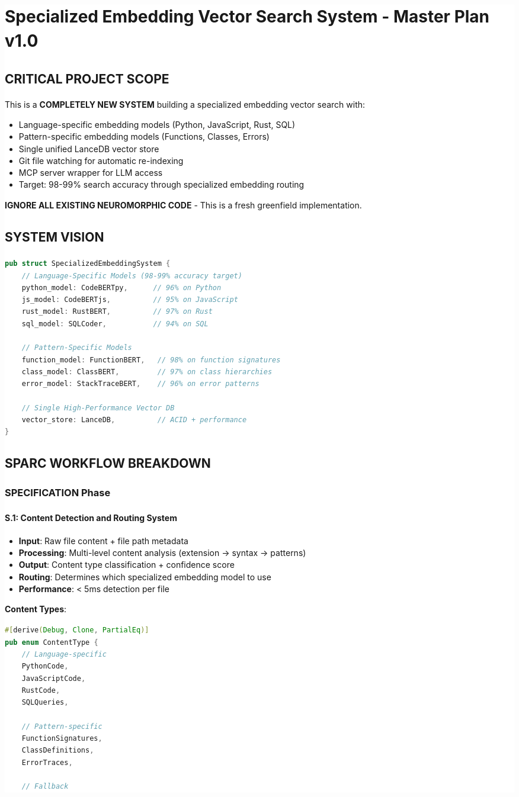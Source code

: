 # Specialized Embedding Vector Search System - Master Plan v1.0

## **CRITICAL PROJECT SCOPE**

This is a **COMPLETELY NEW SYSTEM** building a specialized embedding vector search with:
- Language-specific embedding models (Python, JavaScript, Rust, SQL)
- Pattern-specific embedding models (Functions, Classes, Errors)
- Single unified LanceDB vector store
- Git file watching for automatic re-indexing
- MCP server wrapper for LLM access
- Target: 98-99% search accuracy through specialized embedding routing

**IGNORE ALL EXISTING NEUROMORPHIC CODE** - This is a fresh greenfield implementation.

## **SYSTEM VISION**

```rust
pub struct SpecializedEmbeddingSystem {
    // Language-Specific Models (98-99% accuracy target)
    python_model: CodeBERTpy,      // 96% on Python
    js_model: CodeBERTjs,          // 95% on JavaScript  
    rust_model: RustBERT,          // 97% on Rust
    sql_model: SQLCoder,           // 94% on SQL

    // Pattern-Specific Models 
    function_model: FunctionBERT,   // 98% on function signatures
    class_model: ClassBERT,         // 97% on class hierarchies
    error_model: StackTraceBERT,    // 96% on error patterns

    // Single High-Performance Vector DB
    vector_store: LanceDB,          // ACID + performance
}
```

## **SPARC WORKFLOW BREAKDOWN**

### **SPECIFICATION Phase**

#### **S.1: Content Detection and Routing System**
- **Input**: Raw file content + file path metadata
- **Processing**: Multi-level content analysis (extension → syntax → patterns)
- **Output**: Content type classification + confidence score
- **Routing**: Determines which specialized embedding model to use
- **Performance**: < 5ms detection per file

**Content Types**:
```rust
#[derive(Debug, Clone, PartialEq)]
pub enum ContentType {
    // Language-specific
    PythonCode,
    JavaScriptCode,
    RustCode,
    SQLQueries,
    
    // Pattern-specific
    FunctionSignatures,
    ClassDefinitions,
    ErrorTraces,
    
    // Fallback
```